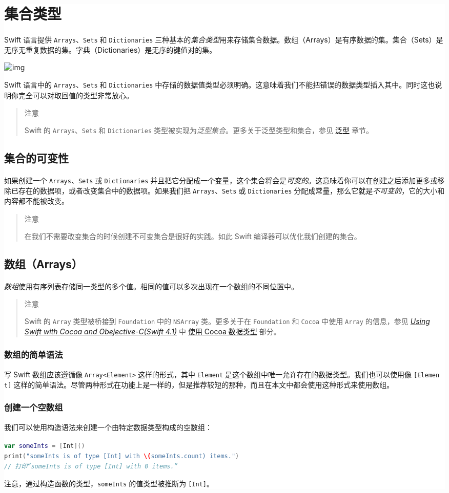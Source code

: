 # 集合类型

Swift 语言提供 `Arrays`、`Sets` 和 `Dictionaries` 三种基本的*集合类型*用来存储集合数据。数组（Arrays）是有序数据的集。集合（Sets）是无序无重复数据的集。字典（Dictionaries）是无序的键值对的集。

![img](https://docs.swift.org/swift-book/_images/CollectionTypes_intro_2x.png)

Swift 语言中的 `Arrays`、`Sets` 和 `Dictionaries` 中存储的数据值类型必须明确。这意味着我们不能把错误的数据类型插入其中。同时这也说明你完全可以对取回值的类型非常放心。

> 注意
>
> Swift 的 `Arrays`、`Sets` 和 `Dictionaries` 类型被实现为*泛型集合*。更多关于泛型类型和集合，参见 [泛型](https://www.runoob.com/manual/gitbook/swift5/source/_book/chapter2/23_Generics.md) 章节。

## 集合的可变性 

如果创建一个 `Arrays`、`Sets` 或 `Dictionaries` 并且把它分配成一个变量，这个集合将会是*可变的*。这意味着你可以在创建之后添加更多或移除已存在的数据项，或者改变集合中的数据项。如果我们把 `Arrays`、`Sets` 或 `Dictionaries` 分配成常量，那么它就是*不可变的*，它的大小和内容都不能被改变。

> 注意
>
> 在我们不需要改变集合的时候创建不可变集合是很好的实践。如此 Swift 编译器可以优化我们创建的集合。

## 数组（Arrays） 

*数组*使用有序列表存储同一类型的多个值。相同的值可以多次出现在一个数组的不同位置中。

> 注意
>
> Swift 的 `Array` 类型被桥接到 `Foundation` 中的 `NSArray` 类。更多关于在 `Foundation` 和 `Cocoa` 中使用 `Array` 的信息，参见 [*Using Swift with Cocoa and Obejective-C(Swift 4.1)*](https://developer.apple.com/library/content/documentation/Swift/Conceptual/BuildingCocoaApps/index.html#//apple_ref/doc/uid/TP40014216) 中 [使用 Cocoa 数据类型](https://developer.apple.com/library/content/documentation/Swift/Conceptual/BuildingCocoaApps/WorkingWithCocoaDataTypes.html#//apple_ref/doc/uid/TP40014216-CH6) 部分。

### 数组的简单语法 

写 Swift 数组应该遵循像 `Array<Element>` 这样的形式，其中 `Element` 是这个数组中唯一允许存在的数据类型。我们也可以使用像 `[Element]` 这样的简单语法。尽管两种形式在功能上是一样的，但是推荐较短的那种，而且在本文中都会使用这种形式来使用数组。

### 创建一个空数组 

我们可以使用构造语法来创建一个由特定数据类型构成的空数组：

```swift
var someInts = [Int]()
print("someInts is of type [Int] with \(someInts.count) items.")
// 打印“someInts is of type [Int] with 0 items.”
```

注意，通过构造函数的类型，`someInts` 的值类型被推断为 `[Int]`。
